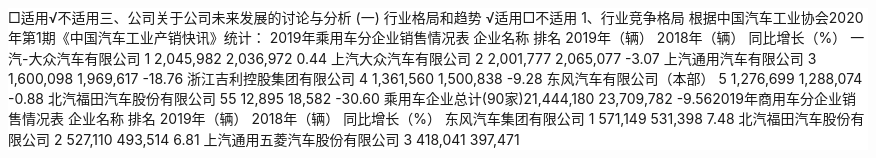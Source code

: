 □适用√不适用三、公司关于公司未来发展的讨论与分析
(一)
行业格局和趋势
√适用□不适用
1、行业竞争格局
根据中国汽车工业协会2020年第1期《中国汽车工业产销快讯》统计：
2019年乘用车分企业销售情况表
企业名称
排名
2019年（辆）
2018年（辆）
同比增长（%）
一汽-大众汽车有限公司
1
2,045,982
2,036,972
0.44
上汽大众汽车有限公司
2
2,001,777
2,065,077
-3.07
上汽通用汽车有限公司
3
1,600,098
1,969,617
-18.76
浙江吉利控股集团有限公司
4
1,361,560
1,500,838
-9.28
东风汽车有限公司（本部）
5
1,276,699
1,288,074
-0.88
北汽福田汽车股份有限公司
55
12,895
18,582
-30.60
乘用车企业总计(90家)21,444,180
23,709,782
-9.562019年商用车分企业销售情况表
企业名称
排名
2019年（辆）
2018年（辆）
同比增长（%）
东风汽车集团有限公司
1
571,149
531,398
7.48
北汽福田汽车股份有限公司
2
527,110
493,514
6.81
上汽通用五菱汽车股份有限公司
3
418,041
397,471